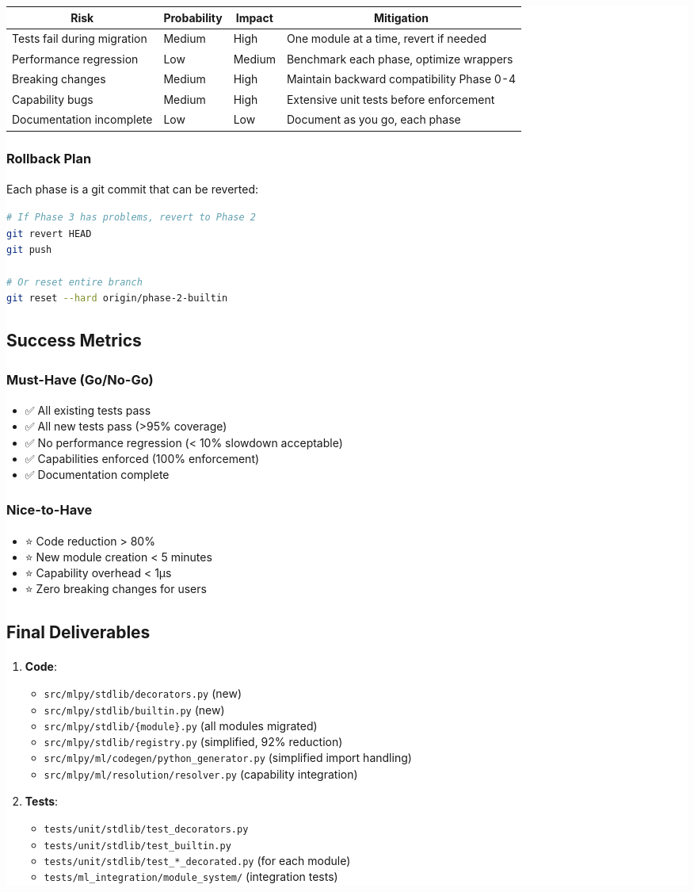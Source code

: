 | Risk | Probability | Impact | Mitigation |
|------|------------|---------|------------|
| Tests fail during migration | Medium | High | One module at a time, revert if needed |
| Performance regression | Low | Medium | Benchmark each phase, optimize wrappers |
| Breaking changes | Medium | High | Maintain backward compatibility Phase 0-4 |
| Capability bugs | Medium | High | Extensive unit tests before enforcement |
| Documentation incomplete | Low | Low | Document as you go, each phase |

### Rollback Plan

Each phase is a git commit that can be reverted:

```bash
# If Phase 3 has problems, revert to Phase 2
git revert HEAD
git push

# Or reset entire branch
git reset --hard origin/phase-2-builtin
```

## Success Metrics

### Must-Have (Go/No-Go)

- ✅ All existing tests pass
- ✅ All new tests pass (>95% coverage)
- ✅ No performance regression (< 10% slowdown acceptable)
- ✅ Capabilities enforced (100% enforcement)
- ✅ Documentation complete

### Nice-to-Have

- ⭐ Code reduction > 80%
- ⭐ New module creation < 5 minutes
- ⭐ Capability overhead < 1µs
- ⭐ Zero breaking changes for users

## Final Deliverables

1. **Code**:
   - `src/mlpy/stdlib/decorators.py` (new)
   - `src/mlpy/stdlib/builtin.py` (new)
   - `src/mlpy/stdlib/{module}.py` (all modules migrated)
   - `src/mlpy/stdlib/registry.py` (simplified, 92% reduction)
   - `src/mlpy/ml/codegen/python_generator.py` (simplified import handling)
   - `src/mlpy/ml/resolution/resolver.py` (capability integration)

2. **Tests**:
   - `tests/unit/stdlib/test_decorators.py`
   - `tests/unit/stdlib/test_builtin.py`
   - `tests/unit/stdlib/test_*_decorated.py` (for each module)
   - `tests/ml_integration/module_system/` (integration tests)
